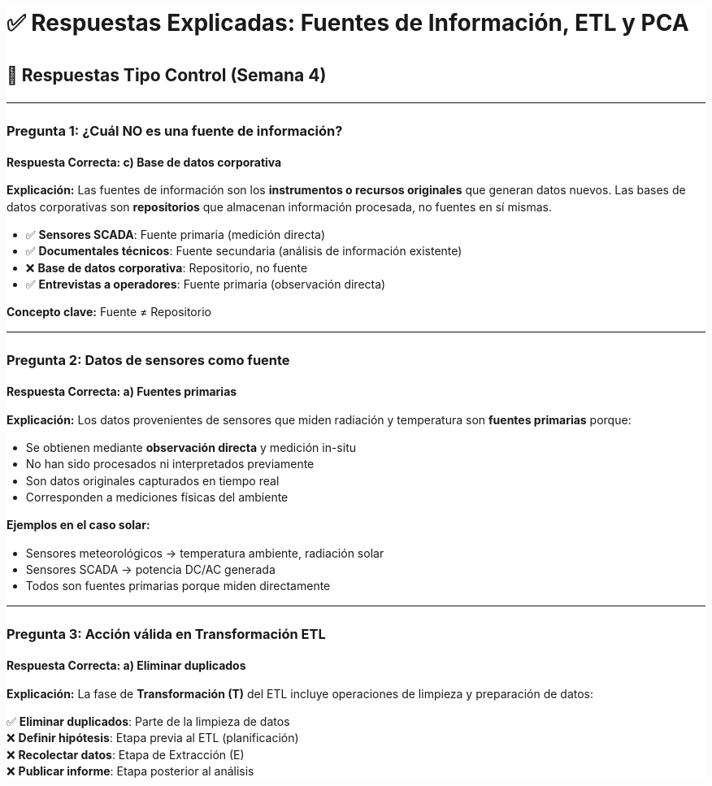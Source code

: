 # ✅ Respuestas Explicadas: Fuentes de Información, ETL y PCA

## 🔹 Respuestas Tipo Control (Semana 4)

---

### Pregunta 1: ¿Cuál NO es una fuente de información?

**Respuesta Correcta: c) Base de datos corporativa**

**Explicación:**
Las fuentes de información son los **instrumentos o recursos originales** que generan datos nuevos. Las bases de datos corporativas son **repositorios** que almacenan información procesada, no fuentes en sí mismas.

- ✅ **Sensores SCADA**: Fuente primaria (medición directa)
- ✅ **Documentales técnicos**: Fuente secundaria (análisis de información existente)
- ❌ **Base de datos corporativa**: Repositorio, no fuente
- ✅ **Entrevistas a operadores**: Fuente primaria (observación directa)

**Concepto clave:** Fuente ≠ Repositorio

---

### Pregunta 2: Datos de sensores como fuente

**Respuesta Correcta: a) Fuentes primarias**

**Explicación:**
Los datos provenientes de sensores que miden radiación y temperatura son **fuentes primarias** porque:

- Se obtienen mediante **observación directa** y medición in-situ
- No han sido procesados ni interpretados previamente
- Son datos originales capturados en tiempo real
- Corresponden a mediciones físicas del ambiente

**Ejemplos en el caso solar:**
- Sensores meteorológicos → temperatura ambiente, radiación solar
- Sensores SCADA → potencia DC/AC generada
- Todos son fuentes primarias porque miden directamente

---

### Pregunta 3: Acción válida en Transformación ETL

**Respuesta Correcta: a) Eliminar duplicados**

**Explicación:**
La fase de **Transformación (T)** del ETL incluye operaciones de limpieza y preparación de datos:

✅ **Eliminar duplicados**: Parte de la limpieza de datos  
❌ **Definir hipótesis**: Etapa previa al ETL (planificación)  
❌ **Recolectar datos**: Etapa de Extracción (E)  
❌ **Publicar informe**: Etapa posterior al análisis
